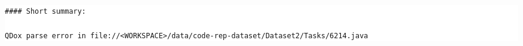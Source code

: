 ```
#### Short summary: 

QDox parse error in file://<WORKSPACE>/data/code-rep-dataset/Dataset2/Tasks/6214.java